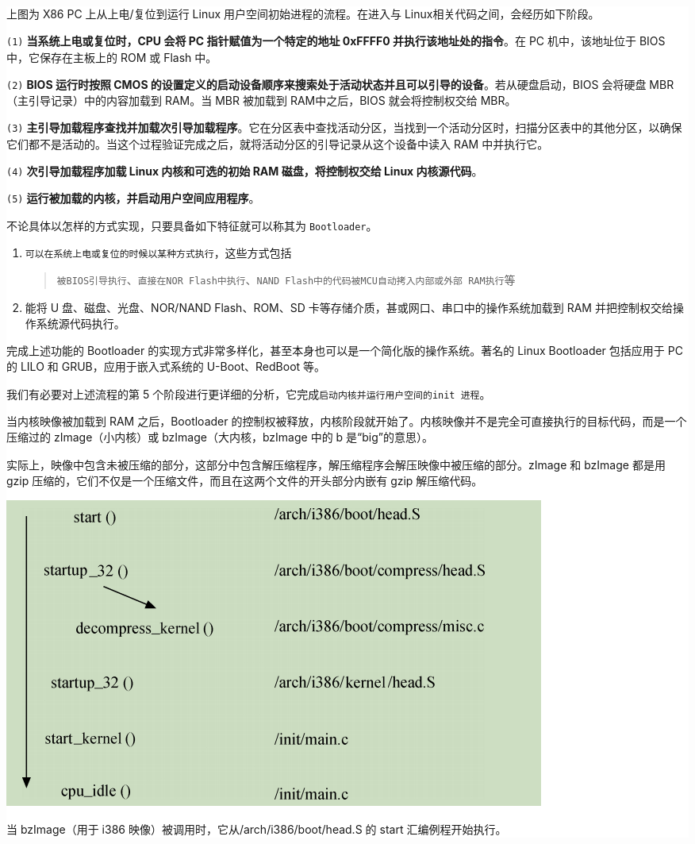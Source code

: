 上图为 X86 PC 上从上电/复位到运行 Linux 用户空间初始进程的流程。在进入与 Linux相关代码之间，会经历如下阶段。

`(1)` **当系统上电或复位时，CPU 会将 PC 指针赋值为一个特定的地址 0xFFFF0 并执行该地址处的指令**。在 PC 机中，该地址位于 BIOS 中，它保存在主板上的 ROM 或 Flash 中。

`(2)`  **BIOS 运行时按照 CMOS 的设置定义的启动设备顺序来搜索处于活动状态并且可以引导的设备**。若从硬盘启动，BIOS 会将硬盘 MBR（主引导记录）中的内容加载到 RAM。当 MBR 被加载到 RAM中之后，BIOS 就会将控制权交给 MBR。

`(3)` **主引导加载程序查找并加载次引导加载程序**。它在分区表中查找活动分区，当找到一个活动分区时，扫描分区表中的其他分区，以确保它们都不是活动的。当这个过程验证完成之后，就将活动分区的引导记录从这个设备中读入 RAM 中并执行它。

`(4)` **次引导加载程序加载 Linux 内核和可选的初始 RAM 磁盘，将控制权交给 Linux 内核源代码**。

`(5)` **运行被加载的内核，并启动用户空间应用程序**。

不论具体以怎样的方式实现，只要具备如下特征就可以称其为 `Bootloader`。

1. `可以在系统上电或复位的时候以某种方式执行`，这些方式包括

   > `被BIOS引导执行`、`直接在NOR Flash中执行`、`NAND Flash中的代码被MCU自动拷入内部或外部 RAM执行`等

2. 能将 U 盘、磁盘、光盘、NOR/NAND Flash、ROM、SD 卡等存储介质，甚或网口、串口中的操作系统加载到 RAM 并把控制权交给操作系统源代码执行。

完成上述功能的 Bootloader 的实现方式非常多样化，甚至本身也可以是一个简化版的操作系统。著名的 Linux Bootloader 包括应用于 PC 的 LILO 和 GRUB，应用于嵌入式系统的 U-Boot、RedBoot 等。

我们有必要对上述流程的第 5 个阶段进行更详细的分析，它完成`启动内核并运行用户空间的init 进程`。

当内核映像被加载到 RAM 之后，Bootloader 的控制权被释放，内核阶段就开始了。内核映像并不是完全可直接执行的目标代码，而是一个压缩过的 zImage（小内核）或 bzImage（大内核，bzImage 中的 b 是“big”的意思）。

实际上，映像中包含未被压缩的部分，这部分中包含解压缩程序，解压缩程序会解压映像中被压缩的部分。zImage 和 bzImage 都是用 gzip 压缩的，它们不仅是一个压缩文件，而且在这两个文件的开头部分内嵌有 gzip 解压缩代码。

 ![1566540755339](/img/in-post/ldd/1566540755339.png)

当 bzImage（用于 i386 映像）被调用时，它从/arch/i386/boot/head.S 的 start 汇编例程开始执行。

